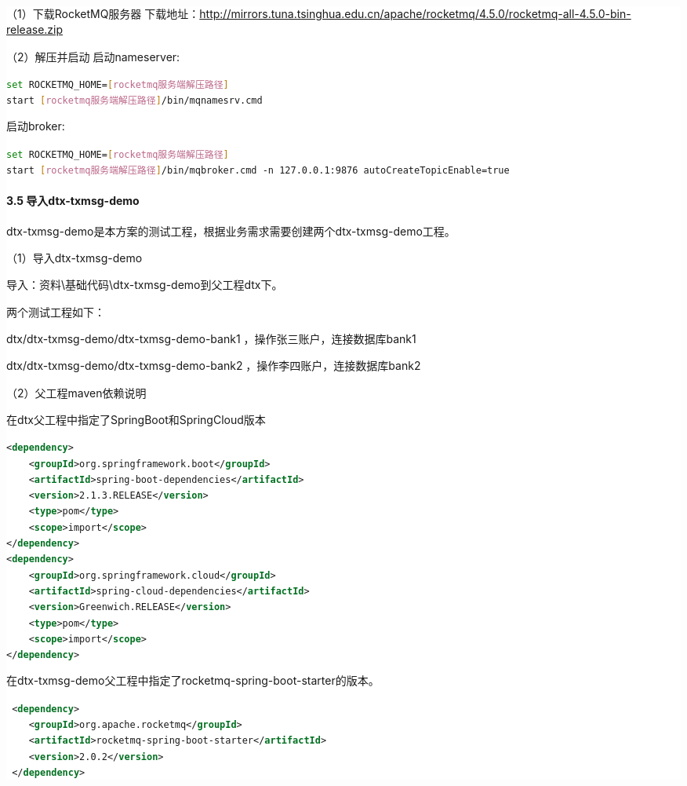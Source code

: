 （1）下载RocketMQ服务器
下载地址：http://mirrors.tuna.tsinghua.edu.cn/apache/rocketmq/4.5.0/rocketmq-all-4.5.0-bin-release.zip

（2）解压并启动
启动nameserver:

```bash
set ROCKETMQ_HOME=[rocketmq服务端解压路径]
start [rocketmq服务端解压路径]/bin/mqnamesrv.cmd
```

启动broker:

```bash
set ROCKETMQ_HOME=[rocketmq服务端解压路径]
start [rocketmq服务端解压路径]/bin/mqbroker.cmd ‐n 127.0.0.1:9876 autoCreateTopicEnable=true
```

#### 3.5 导入dtx-txmsg-demo

dtx-txmsg-demo是本方案的测试工程，根据业务需求需要创建两个dtx-txmsg-demo工程。

（1）导入dtx-txmsg-demo

导入：资料\基础代码\dtx-txmsg-demo到父工程dtx下。

两个测试工程如下：

dtx/dtx-txmsg-demo/dtx-txmsg-demo-bank1 ，操作张三账户，连接数据库bank1

dtx/dtx-txmsg-demo/dtx-txmsg-demo-bank2 ，操作李四账户，连接数据库bank2

（2）父工程maven依赖说明

在dtx父工程中指定了SpringBoot和SpringCloud版本

```xml
<dependency>
    <groupId>org.springframework.boot</groupId>
    <artifactId>spring‐boot‐dependencies</artifactId>
    <version>2.1.3.RELEASE</version>
    <type>pom</type>
    <scope>import</scope>
</dependency>
<dependency>
    <groupId>org.springframework.cloud</groupId>
    <artifactId>spring‐cloud‐dependencies</artifactId>
    <version>Greenwich.RELEASE</version>
    <type>pom</type>
    <scope>import</scope>
</dependency>
```

在dtx-txmsg-demo父工程中指定了rocketmq-spring-boot-starter的版本。

```xml
 <dependency>
    <groupId>org.apache.rocketmq</groupId>
    <artifactId>rocketmq‐spring‐boot‐starter</artifactId>
    <version>2.0.2</version>
 </dependency>
```
